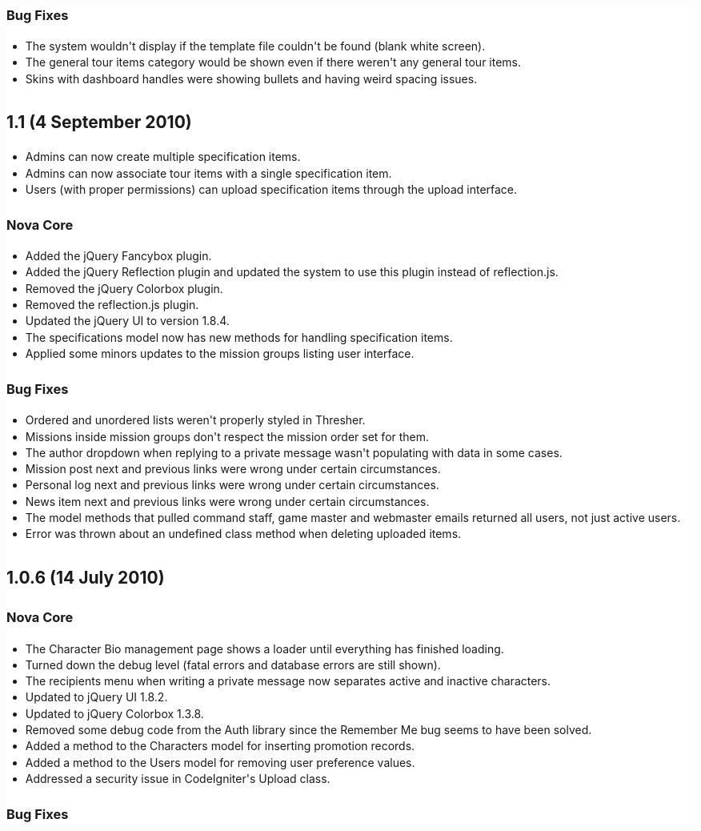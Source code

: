 ### Bug Fixes

- The system wouldn't display if the template file couldn't be found (blank white screen).
- The general tour items category would be shown even if there weren't any general tour items.
- Skins with dashboard handles were showing bullets and having weird spacing issues.

## 1.1 (4 September 2010)

- Admins can now create multiple specification items.
- Admins can now associate tour items with a single specification item.
- Users (with proper permissions) can upload specification items through the upload interface.

### Nova Core

- Added the jQuery Fancybox plugin.
- Added the jQuery Reflection plugin and updated the system to use this plugin instead of reflection.js.
- Removed the jQuery Colorbox plugin.
- Removed the reflection.js plugin.
- Updated the jQuery UI to version 1.8.4.
- The specifications model now has new methods for handling specification items.
- Applied some minors updates to the mission groups listing user interface.

### Bug Fixes

- Ordered and unordered lists weren't properly styled in Thresher.
- Missions inside mission groups don't respect the mission order set for them.
- The author dropdown when replying to a private message wasn't populating with data in some cases.
- Mission post next and previous links were wrong under certain circumstances.
- Personal log next and previous links were wrong under certain circumstances.
- News item next and previous links were wrong under certain circumstances.
- The model methods that pulled command staff, game master and webmaster emails returned all users, not just active users.
- Error was thrown about an undefined class method when deleting uploaded items.

## 1.0.6 (14 July 2010)

### Nova Core

- The Character Bio management page shows a loader until everything has finished loading.
- Turned down the debug level (fatal errors and database errors are still shown).
- The recipients menu when writing a private message now separates active and inactive characters.
- Updated to jQuery UI 1.8.2.
- Updated to jQuery Colorbox 1.3.8.
- Removed some debug code from the Auth library since the Remember Me bug seems to have been solved.
- Added a method to the Characters model for inserting promotion records.
- Added a method to the Users model for removing user preference values.
- Addressed a security issue in CodeIgniter's Upload class.

### Bug Fixes
